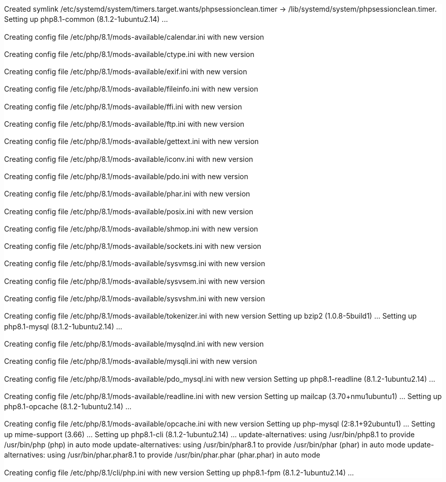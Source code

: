 Created symlink /etc/systemd/system/timers.target.wants/phpsessionclean.timer → /lib/systemd/system/phpsessionclean.timer.
Setting up php8.1-common (8.1.2-1ubuntu2.14) ...

Creating config file /etc/php/8.1/mods-available/calendar.ini with new version

Creating config file /etc/php/8.1/mods-available/ctype.ini with new version

Creating config file /etc/php/8.1/mods-available/exif.ini with new version

Creating config file /etc/php/8.1/mods-available/fileinfo.ini with new version

Creating config file /etc/php/8.1/mods-available/ffi.ini with new version

Creating config file /etc/php/8.1/mods-available/ftp.ini with new version

Creating config file /etc/php/8.1/mods-available/gettext.ini with new version

Creating config file /etc/php/8.1/mods-available/iconv.ini with new version

Creating config file /etc/php/8.1/mods-available/pdo.ini with new version

Creating config file /etc/php/8.1/mods-available/phar.ini with new version

Creating config file /etc/php/8.1/mods-available/posix.ini with new version

Creating config file /etc/php/8.1/mods-available/shmop.ini with new version

Creating config file /etc/php/8.1/mods-available/sockets.ini with new version

Creating config file /etc/php/8.1/mods-available/sysvmsg.ini with new version

Creating config file /etc/php/8.1/mods-available/sysvsem.ini with new version

Creating config file /etc/php/8.1/mods-available/sysvshm.ini with new version

Creating config file /etc/php/8.1/mods-available/tokenizer.ini with new version
Setting up bzip2 (1.0.8-5build1) ...
Setting up php8.1-mysql (8.1.2-1ubuntu2.14) ...

Creating config file /etc/php/8.1/mods-available/mysqlnd.ini with new version

Creating config file /etc/php/8.1/mods-available/mysqli.ini with new version

Creating config file /etc/php/8.1/mods-available/pdo_mysql.ini with new version
Setting up php8.1-readline (8.1.2-1ubuntu2.14) ...

Creating config file /etc/php/8.1/mods-available/readline.ini with new version
Setting up mailcap (3.70+nmu1ubuntu1) ...
Setting up php8.1-opcache (8.1.2-1ubuntu2.14) ...

Creating config file /etc/php/8.1/mods-available/opcache.ini with new version
Setting up php-mysql (2:8.1+92ubuntu1) ...
Setting up mime-support (3.66) ...
Setting up php8.1-cli (8.1.2-1ubuntu2.14) ...
update-alternatives: using /usr/bin/php8.1 to provide /usr/bin/php (php) in auto mode
update-alternatives: using /usr/bin/phar8.1 to provide /usr/bin/phar (phar) in auto mode
update-alternatives: using /usr/bin/phar.phar8.1 to provide /usr/bin/phar.phar (phar.phar) in auto mode

Creating config file /etc/php/8.1/cli/php.ini with new version
Setting up php8.1-fpm (8.1.2-1ubuntu2.14) ...
